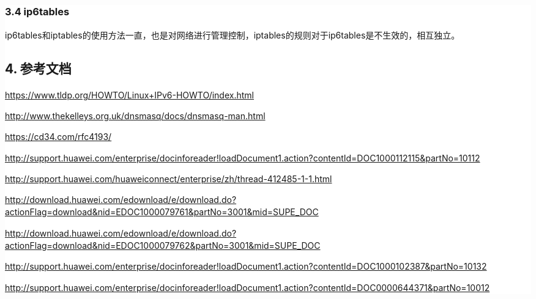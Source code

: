 ### 3.4 ip6tables

ip6tables和iptables的使用方法一直，也是对网络进行管理控制，iptables的规则对于ip6tables是不生效的，相互独立。

## 4. 参考文档
https://www.tldp.org/HOWTO/Linux+IPv6-HOWTO/index.html

http://www.thekelleys.org.uk/dnsmasq/docs/dnsmasq-man.html

https://cd34.com/rfc4193/

http://support.huawei.com/enterprise/docinforeader!loadDocument1.action?contentId=DOC1000112115&partNo=10112

http://support.huawei.com/huaweiconnect/enterprise/zh/thread-412485-1-1.html

http://download.huawei.com/edownload/e/download.do?actionFlag=download&nid=EDOC1000079761&partNo=3001&mid=SUPE_DOC

http://download.huawei.com/edownload/e/download.do?actionFlag=download&nid=EDOC1000079762&partNo=3001&mid=SUPE_DOC

http://support.huawei.com/enterprise/docinforeader!loadDocument1.action?contentId=DOC1000102387&partNo=10132

http://support.huawei.com/enterprise/docinforeader!loadDocument1.action?contentId=DOC0000644371&partNo=10012

